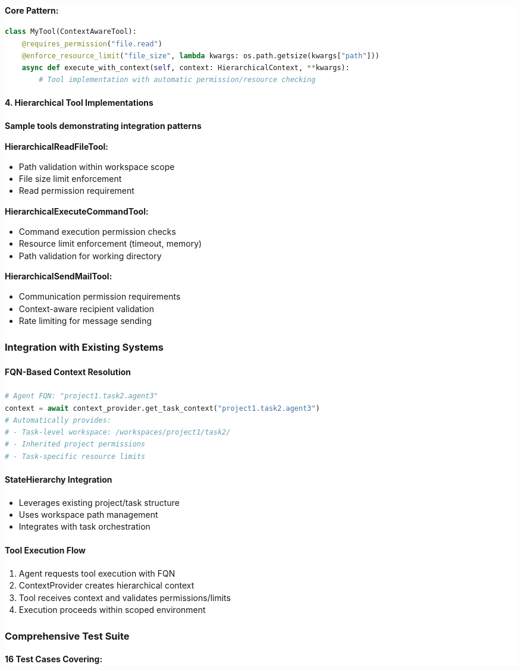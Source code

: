 **Core Pattern:**
```python
class MyTool(ContextAwareTool):
    @requires_permission("file.read")
    @enforce_resource_limit("file_size", lambda kwargs: os.path.getsize(kwargs["path"]))
    async def execute_with_context(self, context: HierarchicalContext, **kwargs):
        # Tool implementation with automatic permission/resource checking
```

#### 4. Hierarchical Tool Implementations
**Sample tools demonstrating integration patterns**

**HierarchicalReadFileTool:**
- Path validation within workspace scope
- File size limit enforcement
- Read permission requirement

**HierarchicalExecuteCommandTool:**
- Command execution permission checks
- Resource limit enforcement (timeout, memory)
- Path validation for working directory

**HierarchicalSendMailTool:**
- Communication permission requirements
- Context-aware recipient validation
- Rate limiting for message sending

### Integration with Existing Systems

#### FQN-Based Context Resolution
```python
# Agent FQN: "project1.task2.agent3"
context = await context_provider.get_task_context("project1.task2.agent3")
# Automatically provides:
# - Task-level workspace: /workspaces/project1/task2/
# - Inherited project permissions
# - Task-specific resource limits
```

#### StateHierarchy Integration
- Leverages existing project/task structure
- Uses workspace path management
- Integrates with task orchestration

#### Tool Execution Flow
1. Agent requests tool execution with FQN
2. ContextProvider creates hierarchical context
3. Tool receives context and validates permissions/limits
4. Execution proceeds within scoped environment

### Comprehensive Test Suite

**16 Test Cases Covering:**
